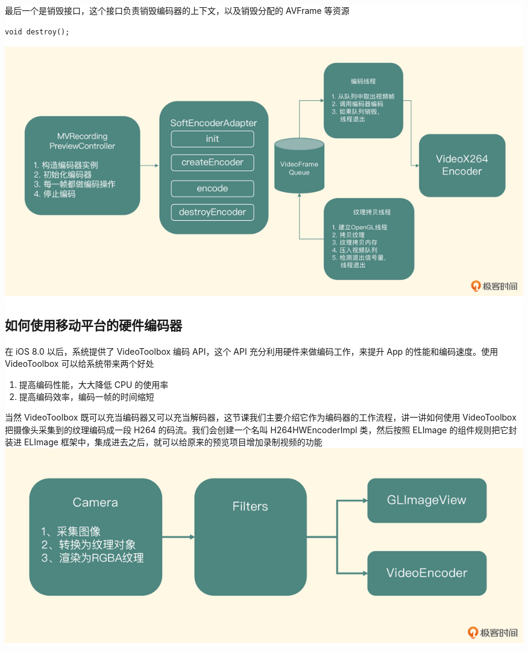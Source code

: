 最后一个是销毁接口，这个接口负责销毁编码器的上下文，以及销毁分配的 AVFrame 等资源

    void destroy();

![img](../img/cross_platform_encoder_summary.webp)


<a id="orge6bbaaa"></a>

## 如何使用移动平台的硬件编码器

在 iOS 8.0 以后，系统提供了 VideoToolbox 编码 API，这个 API 充分利用硬件来做编码工作，来提升 App 的性能和编码速度。使用 VideoToolbox 可以给系统带来两个好处

1.  提高编码性能，大大降低 CPU 的使用率
2.  提高编码效率，编码一帧的时间缩短

当然 VideoToolbox 既可以充当编码器又可以充当解码器，这节课我们主要介绍它作为编码器的工作流程，讲一讲如何使用 VideoToolbox 把摄像头采集到的纹理编码成一段 H264 的码流。我们会创建一个名叫 H264HWEncoderImpl 类，然后按照 ELImage 的组件规则把它封装进 ELImage 框架中，集成进去之后，就可以给原来的预览项目增加录制视频的功能
![img](../img/encapsulate_encoder_with_videotoolbox.webp)
